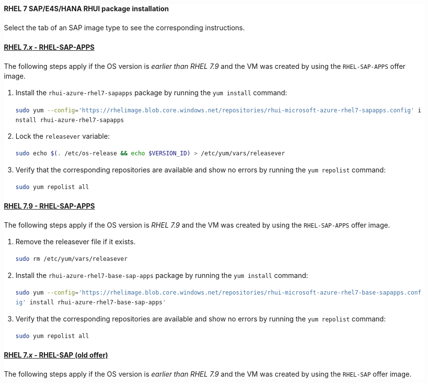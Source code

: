 #### RHEL 7 SAP/E4S/HANA RHUI package installation

Select the tab of an SAP image type to see the corresponding instructions.

#### [RHEL 7._x_ - RHEL-SAP-APPS](#tab/rhel7-rhel-sap-apps)

The following steps apply if the OS version is *earlier than RHEL 7.9* and the VM was created by using the `RHEL-SAP-APPS` offer image.

1. Install the `rhui-azure-rhel7-sapapps` package by running the `yum install` command:

   ```bash
   sudo yum --config='https://rhelimage.blob.core.windows.net/repositories/rhui-microsoft-azure-rhel7-sapapps.config' install rhui-azure-rhel7-sapapps
   ```

2. Lock the `releasever` variable:

   ```bash
   sudo echo $(. /etc/os-release && echo $VERSION_ID) > /etc/yum/vars/releasever
   ```

3. Verify that the corresponding repositories are available and show no errors by running the `yum repolist` command:

   ```bash
   sudo yum repolist all
   ```


#### [RHEL 7.9 - RHEL-SAP-APPS](#tab/rhel79-rhel-sap-apps)

The following steps apply if the OS version is *RHEL 7.9* and the VM was created by using the `RHEL-SAP-APPS` offer image.

1. Remove the releasever file if it exists.

   ```bash
   sudo rm /etc/yum/vars/releasever
   ```

2. Install the `rhui-azure-rhel7-base-sap-apps` package by running the `yum install` command:

   ```bash
   sudo yum --config='https://rhelimage.blob.core.windows.net/repositories/rhui-microsoft-azure-rhel7-base-sapapps.config' install rhui-azure-rhel7-base-sap-apps'
   ```

3. Verify that the corresponding repositories are available and show no errors by running the `yum repolist` command:

   ```bash
   sudo yum repolist all
   ```

#### [RHEL 7._x_ - RHEL-SAP (old offer)](#tab/rhel7-RHEL-SAP-old-offer)

The following steps apply if the OS version is *earlier than RHEL 7.9* and the VM was created by using the `RHEL-SAP` offer image.
